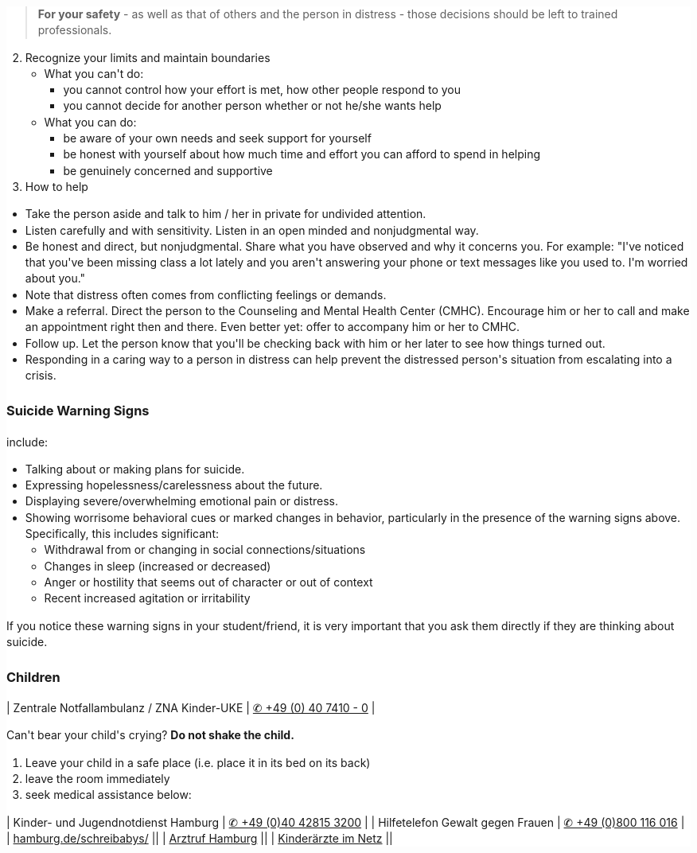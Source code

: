 > **For your safety** - as well as that of others and the person in distress - those decisions should be left to trained professionals.
2. Recognize your limits and maintain boundaries
	- What you can't do:
		- you cannot control how your effort is met, how other people respond to you 
		- you cannot decide for another person whether or not he/she wants help
	- What you can do:
		- be aware of your own needs and seek support for yourself
		- be honest with yourself about how much time and effort you can afford to spend in helping
		- be genuinely concerned and supportive
3. How to help
- Take the person aside and talk to him / her in private for undivided attention.
- Listen carefully and with sensitivity. Listen in an open minded and nonjudgmental way.
- Be honest and direct, but nonjudgmental. Share what you have observed and why it concerns you. For example: "I've noticed that you've been missing class a lot lately and you aren't answering your phone or text messages like you used to. I'm worried about you."
- Note that distress often comes from conflicting feelings or demands.
- Make a referral. Direct the person to the Counseling and Mental Health Center (CMHC). Encourage him or her to call and make an appointment right then and there. Even better yet: offer to accompany him or her to CMHC.
- Follow up. Let the person know that you'll be checking back with him or her later to see how things turned out.
- Responding in a caring way to a person in distress can help prevent the distressed person's situation from escalating into a crisis.

### Suicide Warning Signs
include:
- Talking about or making plans for suicide.
- Expressing hopelessness/carelessness about the future.
- Displaying severe/overwhelming emotional pain or distress.
- Showing worrisome behavioral cues or marked changes in behavior, particularly in the presence of the warning signs above. Specifically, this includes significant:
	- Withdrawal from or changing in social connections/situations
	- Changes in sleep (increased or decreased)
	- Anger or hostility that seems out of character or out of context
	- Recent increased agitation or irritability

If you notice these warning signs in your student/friend, it is very important that you ask them directly if they are thinking about suicide.

### Children

| Zentrale Notfallambulanz / ZNA Kinder-UKE | [✆ +49 (0) 40 7410 - 0](tel:+494074100) |

Can't bear your child's crying? **Do not shake the child.**

1. Leave your child in a safe place (i.e. place it in its bed on its back)
2. leave the room immediately
3. seek medical assistance below:

| Kinder- und Jugendnotdienst Hamburg | [✆ +49 (0)40 42815 3200](tel:+4940428153200) |
| Hilfetelefon Gewalt gegen Frauen | [✆ +49 (0)800 116 016](tel:+49800116016) |
| [hamburg.de/schreibabys/](//www.hamburg.de/schreibabys/) ||
| [Arztruf Hamburg](https://arztruf-hamburg.de/arztrufhamburg) ||
| [Kinderärzte im Netz](https://www.kinderaerzte-im-netz.de/nc/adressen/notdienste/?tx_mksnotdienst_pi1[sword]=Hamburg) ||
